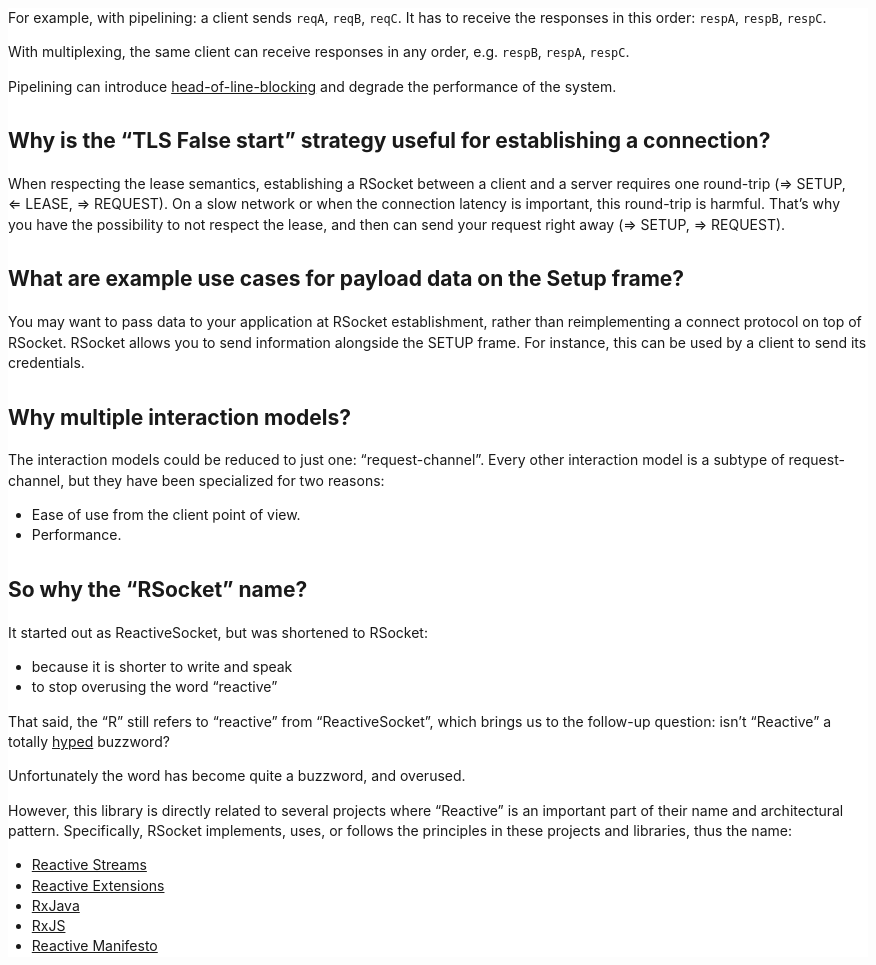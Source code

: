 For example, with pipelining: a client sends `reqA`, `reqB`, `reqC`. It has to receive the responses in this order: `respA`, `respB`, `respC`.

With multiplexing, the same client can receive responses in any order, e.g. `respB`, `respA`, `respC`.

Pipelining can introduce [head-of-line-blocking](https://en.wikipedia.org/wiki/Head-of-line_blocking) and degrade the performance of the system.

## Why is the “TLS False start” strategy useful for establishing a connection?

When respecting the lease semantics, establishing a RSocket between a client and a server requires one round-trip (⇒&#xA0;SETUP, ⇐&#xA0;LEASE, ⇒&#xA0;REQUEST). On a slow network or when the connection latency is important, this round-trip is harmful. That’s why you have the possibility to not respect the lease, and then can send your request right away (⇒&#xA0;SETUP, ⇒&#xA0;REQUEST).

## What are example use cases for payload data on the Setup frame?

You may want to pass data to your application at RSocket establishment, rather than reimplementing a connect protocol on top of RSocket.
RSocket allows you to send information alongside the SETUP frame.
For instance, this can be used by a client to send its credentials.

## Why multiple interaction models?

The interaction models could be reduced to just one: “request-channel”. Every other interaction model is a subtype of request-channel, but they have been specialized for two reasons:

- Ease of use from the client point of view.
- Performance.

## So why the “RSocket” name?

It started out as ReactiveSocket, but was shortened to RSocket:

- because it is shorter to write and speak
- to stop overusing the word “reactive”

That said, the “R” still refers to “reactive” from “ReactiveSocket”, which brings us to the follow-up question: isn’t “Reactive” a totally [hyped](http://www.gartner.com/technology/research/methodologies/hype-cycle.jsp) buzzword?

Unfortunately the word has become quite a buzzword, and overused.

However, this library is directly related to several projects where “Reactive” is an important part of their name and architectural pattern. Specifically, RSocket implements, uses, or follows the principles in these projects and libraries, thus the name:

- [Reactive Streams]
- [Reactive Extensions]
- [RxJava]
- [RxJS]
- [Reactive Manifesto]


[aeron]: https://github.com/real-logic/Aeron 'Efficient reliable UDP unicast, UDP multicast, and IPC message transport.'
[reactive streams]: http://www.reactive-streams.org 'Reactive Streams is an initiative to provide a standard for asynchronous stream processing with non-blocking back pressure.'
[reactive extensions]: http://www.reactivex.io 'ReactiveX is an API for asynchronous programming with observable streams.'
[rxjava]: https://github.com/ReactiveX/RxJava 'RxJava is a library for composing asynchronous and event-based programs using observable sequences for the Java VM.'
[rxjs]: https://github.com/ReactiveX/RxJS 'RxJS is a reactive programming library for JavaScript.'
[reactive manifesto]: http://www.reactivemanifesto.org 'We want systems that are Responsive, Resilient, Elastic, and Message Driven. We call these Reactive Systems.'